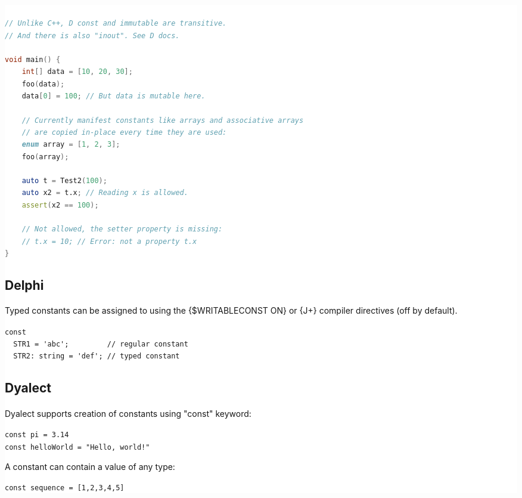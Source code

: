 ```d

// Unlike C++, D const and immutable are transitive.
// And there is also "inout". See D docs.

void main() {
    int[] data = [10, 20, 30];
    foo(data);
    data[0] = 100; // But data is mutable here.

    // Currently manifest constants like arrays and associative arrays
    // are copied in-place every time they are used:
    enum array = [1, 2, 3];
    foo(array);

    auto t = Test2(100);
    auto x2 = t.x; // Reading x is allowed.
    assert(x2 == 100);

    // Not allowed, the setter property is missing:
    // t.x = 10; // Error: not a property t.x
}
```



## Delphi


Typed constants can be assigned to using the {$WRITABLECONST ON} or {J+} compiler directives (off by default).

```Delphi
const
  STR1 = 'abc';         // regular constant
  STR2: string = 'def'; // typed constant
```



## Dyalect


Dyalect supports creation of constants using "const" keyword:


```dyalect
const pi = 3.14
const helloWorld = "Hello, world!"
```


A constant can contain a value of any type:


```dyalect
const sequence = [1,2,3,4,5]
```
